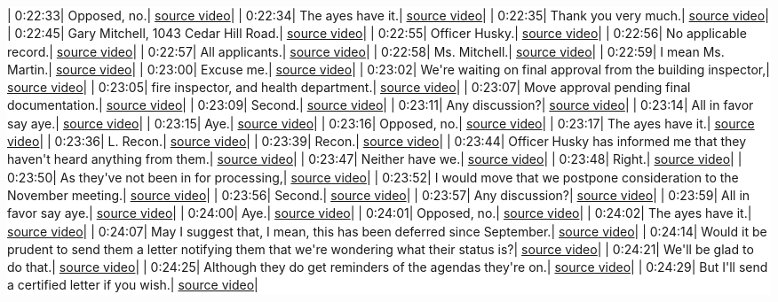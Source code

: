 | 0:22:33| Opposed, no.| [source video](https://archive.org/details/beerbrd071023?start=1353)|
| 0:22:34| The ayes have it.| [source video](https://archive.org/details/beerbrd071023?start=1354)|
| 0:22:35| Thank you very much.| [source video](https://archive.org/details/beerbrd071023?start=1355)|
| 0:22:45| Gary Mitchell, 1043 Cedar Hill Road.| [source video](https://archive.org/details/beerbrd071023?start=1365)|
| 0:22:55| Officer Husky.| [source video](https://archive.org/details/beerbrd071023?start=1375)|
| 0:22:56| No applicable record.| [source video](https://archive.org/details/beerbrd071023?start=1376)|
| 0:22:57| All applicants.| [source video](https://archive.org/details/beerbrd071023?start=1377)|
| 0:22:58| Ms. Mitchell.| [source video](https://archive.org/details/beerbrd071023?start=1378)|
| 0:22:59| I mean Ms. Martin.| [source video](https://archive.org/details/beerbrd071023?start=1379)|
| 0:23:00| Excuse me.| [source video](https://archive.org/details/beerbrd071023?start=1380)|
| 0:23:02| We're waiting on final approval from the building inspector,| [source video](https://archive.org/details/beerbrd071023?start=1382)|
| 0:23:05| fire inspector, and health department.| [source video](https://archive.org/details/beerbrd071023?start=1385)|
| 0:23:07| Move approval pending final documentation.| [source video](https://archive.org/details/beerbrd071023?start=1387)|
| 0:23:09| Second.| [source video](https://archive.org/details/beerbrd071023?start=1389)|
| 0:23:11| Any discussion?| [source video](https://archive.org/details/beerbrd071023?start=1391)|
| 0:23:14| All in favor say aye.| [source video](https://archive.org/details/beerbrd071023?start=1394)|
| 0:23:15| Aye.| [source video](https://archive.org/details/beerbrd071023?start=1395)|
| 0:23:16| Opposed, no.| [source video](https://archive.org/details/beerbrd071023?start=1396)|
| 0:23:17| The ayes have it.| [source video](https://archive.org/details/beerbrd071023?start=1397)|
| 0:23:36| L. Recon.| [source video](https://archive.org/details/beerbrd071023?start=1416)|
| 0:23:39| Recon.| [source video](https://archive.org/details/beerbrd071023?start=1419)|
| 0:23:44| Officer Husky has informed me that they haven't heard anything from them.| [source video](https://archive.org/details/beerbrd071023?start=1424)|
| 0:23:47| Neither have we.| [source video](https://archive.org/details/beerbrd071023?start=1427)|
| 0:23:48| Right.| [source video](https://archive.org/details/beerbrd071023?start=1428)|
| 0:23:50| As they've not been in for processing,| [source video](https://archive.org/details/beerbrd071023?start=1430)|
| 0:23:52| I would move that we postpone consideration to the November meeting.| [source video](https://archive.org/details/beerbrd071023?start=1432)|
| 0:23:56| Second.| [source video](https://archive.org/details/beerbrd071023?start=1436)|
| 0:23:57| Any discussion?| [source video](https://archive.org/details/beerbrd071023?start=1437)|
| 0:23:59| All in favor say aye.| [source video](https://archive.org/details/beerbrd071023?start=1439)|
| 0:24:00| Aye.| [source video](https://archive.org/details/beerbrd071023?start=1440)|
| 0:24:01| Opposed, no.| [source video](https://archive.org/details/beerbrd071023?start=1441)|
| 0:24:02| The ayes have it.| [source video](https://archive.org/details/beerbrd071023?start=1442)|
| 0:24:07| May I suggest that, I mean, this has been deferred since September.| [source video](https://archive.org/details/beerbrd071023?start=1447)|
| 0:24:14| Would it be prudent to send them a letter notifying them that we're wondering what their status is?| [source video](https://archive.org/details/beerbrd071023?start=1454)|
| 0:24:21| We'll be glad to do that.| [source video](https://archive.org/details/beerbrd071023?start=1461)|
| 0:24:25| Although they do get reminders of the agendas they're on.| [source video](https://archive.org/details/beerbrd071023?start=1465)|
| 0:24:29| But I'll send a certified letter if you wish.| [source video](https://archive.org/details/beerbrd071023?start=1469)|